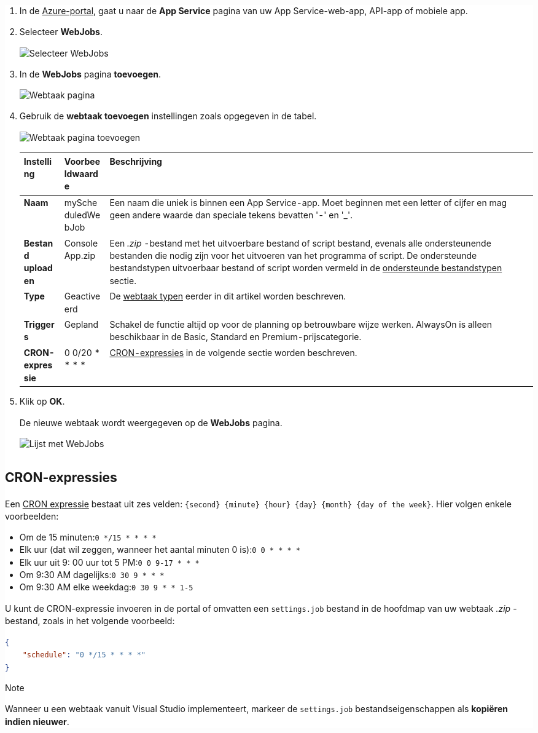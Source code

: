 

1. In de [Azure-portal](https://portal.azure.com), gaat u naar de **App Service** pagina van uw App Service-web-app, API-app of mobiele app.

2. Selecteer **WebJobs**.

   ![Selecteer WebJobs](./media/web-sites-create-web-jobs/select-webjobs.png)

2. In de **WebJobs** pagina **toevoegen**.

   ![Webtaak pagina](./media/web-sites-create-web-jobs/wjblade.png)

3. Gebruik de **webtaak toevoegen** instellingen zoals opgegeven in de tabel.

   ![Webtaak pagina toevoegen](./media/web-sites-create-web-jobs/addwjscheduled.png)

   | Instelling      | Voorbeeldwaarde   | Beschrijving  |
   | ------------ | ----------------- | ------------ |
   | **Naam** | myScheduledWebJob | Een naam die uniek is binnen een App Service-app. Moet beginnen met een letter of cijfer en mag geen andere waarde dan speciale tekens bevatten '-' en '_'. |
   | **Bestand uploaden** | ConsoleApp.zip | Een *.zip* -bestand met het uitvoerbare bestand of script bestand, evenals alle ondersteunende bestanden die nodig zijn voor het uitvoeren van het programma of script. De ondersteunde bestandstypen uitvoerbaar bestand of script worden vermeld in de [ondersteunde bestandstypen](#acceptablefiles) sectie. |
   | **Type** | Geactiveerd | De [webtaak typen](#webjob-types) eerder in dit artikel worden beschreven. |
   | **Triggers** | Gepland | Schakel de functie altijd op voor de planning op betrouwbare wijze werken. AlwaysOn is alleen beschikbaar in de Basic, Standard en Premium-prijscategorie.|
   | **CRON-expressie** | 0 0/20 * * * * | [CRON-expressies](#cron-expressions) in de volgende sectie worden beschreven. |

4. Klik op **OK**.

   De nieuwe webtaak wordt weergegeven op de **WebJobs** pagina.

   ![Lijst met WebJobs](./media/web-sites-create-web-jobs/listallwebjobs.png)

## <a name="cron-expressions"></a>CRON-expressies

Een [CRON expressie](https://en.wikipedia.org/wiki/Cron) bestaat uit zes velden: `{second} {minute} {hour} {day} {month} {day of the week}`.  Hier volgen enkele voorbeelden:

* Om de 15 minuten:`0 */15 * * * *`
* Elk uur (dat wil zeggen, wanneer het aantal minuten 0 is):`0 0 * * * *` 
* Elk uur uit 9: 00 uur tot 5 PM:`0 0 9-17 * * *` 
* Om 9:30 AM dagelijks:`0 30 9 * * *`
* Om 9:30 AM elke weekdag:`0 30 9 * * 1-5`

U kunt de CRON-expressie invoeren in de portal of omvatten een `settings.job` bestand in de hoofdmap van uw webtaak *.zip* -bestand, zoals in het volgende voorbeeld:

```json
{
    "schedule": "0 */15 * * * *"
}
``` 

> [!NOTE]
> Wanneer u een webtaak vanuit Visual Studio implementeert, markeer de `settings.job` bestandseigenschappen als **kopiëren indien nieuwer**.
